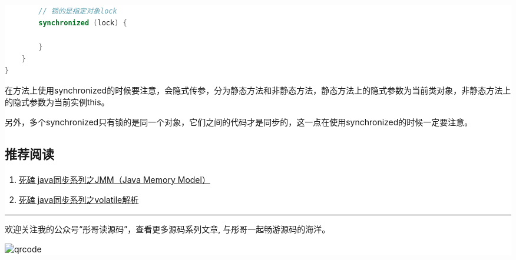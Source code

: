 ```java
        // 锁的是指定对象lock
        synchronized (lock) {

        }
    }
}
```

在方法上使用synchronized的时候要注意，会隐式传参，分为静态方法和非静态方法，静态方法上的隐式参数为当前类对象，非静态方法上的隐式参数为当前实例this。

另外，多个synchronized只有锁的是同一个对象，它们之间的代码才是同步的，这一点在使用synchronized的时候一定要注意。

## 推荐阅读

1. [死磕 java同步系列之JMM（Java Memory Model）](https://mp.weixin.qq.com/s/jownTN--npu3o8B4c3sbeA)

2. [死磕 java同步系列之volatile解析](https://mp.weixin.qq.com/s/TROZ4BhcDImwHvhAl_I_6w)

---

欢迎关注我的公众号“彤哥读源码”，查看更多源码系列文章, 与彤哥一起畅游源码的海洋。

![qrcode](https://gitee.com/alan-tang-tt/yuan/raw/master/死磕%20java集合系列/resource/qrcode_ss.jpg)
